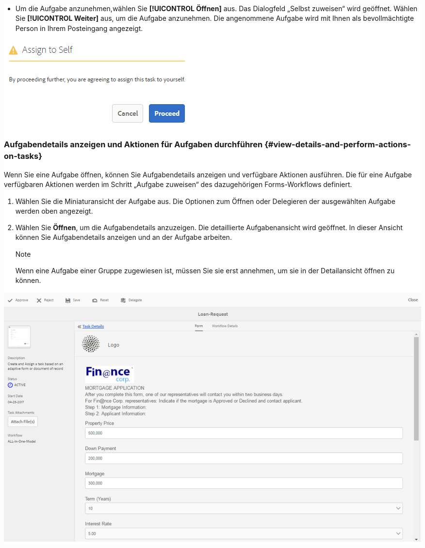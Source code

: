    * Um die Aufgabe anzunehmen,wählen Sie **[!UICONTROL Öffnen]** aus. Das Dialogfeld „Selbst zuweisen“ wird geöffnet. Wählen Sie **[!UICONTROL Weiter]** aus, um die Aufgabe anzunehmen. Die angenommene Aufgabe wird mit Ihnen als bevollmächtigte Person in Ihrem Posteingang angezeigt.

   ![claim](assets/claim.png)

### Aufgabendetails anzeigen und Aktionen für Aufgaben durchführen {#view-details-and-perform-actions-on-tasks}

Wenn Sie eine Aufgabe öffnen, können Sie Aufgabendetails anzeigen und verfügbare Aktionen ausführen. Die für eine Aufgabe verfügbaren Aktionen werden im Schritt „Aufgabe zuweisen“ des dazugehörigen Forms-Workflows definiert.

1. Wählen Sie die Miniaturansicht der Aufgabe aus. Die Optionen zum Öffnen oder Delegieren der ausgewählten Aufgabe werden oben angezeigt.
1. Wählen Sie **Öffnen**, um die Aufgabendetails anzuzeigen. Die detaillierte Aufgabenansicht wird geöffnet. In dieser Ansicht können Sie Aufgabendetails anzeigen und an der Aufgabe arbeiten.

   >[!NOTE]
   >
   >Wenn eine Aufgabe einer Gruppe zugewiesen ist, müssen Sie sie erst annehmen, um sie in der Detailansicht öffnen zu können.

![task-details](assets/task-details.png)
